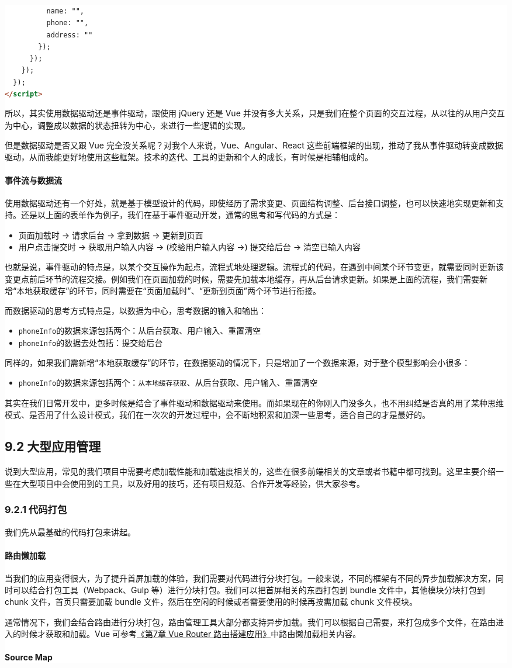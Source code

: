 ```html
          name: "",
          phone: "",
          address: ""
        });
      });
    });
  });
</script>
```

所以，其实使用数据驱动还是事件驱动，跟使用 jQuery 还是 Vue 并没有多大关系，只是我们在整个页面的交互过程，从以往的从用户交互为中心，调整成以数据的状态扭转为中心，来进行一些逻辑的实现。

但是数据驱动是否又跟 Vue 完全没关系呢？对我个人来说，Vue、Angular、React 这些前端框架的出现，推动了我从事件驱动转变成数据驱动，从而我能更好地使用这些框架。技术的迭代、工具的更新和个人的成长，有时候是相辅相成的。

#### 事件流与数据流

使用数据驱动还有一个好处，就是基于模型设计的代码，即使经历了需求变更、页面结构调整、后台接口调整，也可以快速地实现更新和支持。还是以上面的表单作为例子，我们在基于事件驱动开发，通常的思考和写代码的方式是：

- 页面加载时 -> 请求后台 -> 拿到数据 -> 更新到页面
- 用户点击提交时 -> 获取用户输入内容 -> (校验用户输入内容 ->) 提交给后台 -> 清空已输入内容

也就是说，事件驱动的特点是，以某个交互操作为起点，流程式地处理逻辑。流程式的代码，在遇到中间某个环节变更，就需要同时更新该变更点前后环节的流程交接。例如我们在页面加载的时候，需要先加载本地缓存，再从后台请求更新。如果是上面的流程，我们需要新增“本地获取缓存”的环节，同时需要在“页面加载时”、“更新到页面”两个环节进行衔接。

而数据驱动的思考方式特点是，以数据为中心，思考数据的输入和输出：

- `phoneInfo`的数据来源包括两个：从后台获取、用户输入、重置清空
- `phoneInfo`的数据去处包括：提交给后台

同样的，如果我们需新增“本地获取缓存”的环节，在数据驱动的情况下，只是增加了一个数据来源，对于整个模型影响会小很多：

- `phoneInfo`的数据来源包括两个：`从本地缓存获取`、从后台获取、用户输入、重置清空

其实在我们日常开发中，更多时候是结合了事件驱动和数据驱动来使用。而如果现在的你刚入门没多久，也不用纠结是否真的用了某种思维模式、是否用了什么设计模式，我们在一次次的开发过程中，会不断地积累和加深一些思考，适合自己的才是最好的。

## 9.2 大型应用管理

说到大型应用，常见的我们项目中需要考虑加载性能和加载速度相关的，这些在很多前端相关的文章或者书籍中都可找到。这里主要介绍一些在大型项目中会使用到的工具，以及好用的技巧，还有项目规范、合作开发等经验，供大家参考。

### 9.2.1 代码打包

我们先从最基础的代码打包来讲起。

#### 路由懒加载

当我们的应用变得很大，为了提升首屏加载的体验，我们需要对代码进行分块打包。一般来说，不同的框架有不同的异步加载解决方案，同时可以结合打包工具（Webpack、Gulp 等）进行分块打包。我们可以把首屏相关的东西打包到 bundle 文件中，其他模块分块打包到 chunk 文件，首页只需要加载 bundle 文件，然后在空闲的时候或者需要使用的时候再按需加载 chunk 文件模块。

通常情况下，我们会结合路由进行分块打包，路由管理工具大部分都支持异步加载。我们可以根据自己需要，来打包成多个文件，在路由进入的时候才获取和加载。Vue 可参考[《第7章 Vue Router 路由搭建应用》](./7.md)中路由懒加载相关内容。

#### Source Map
